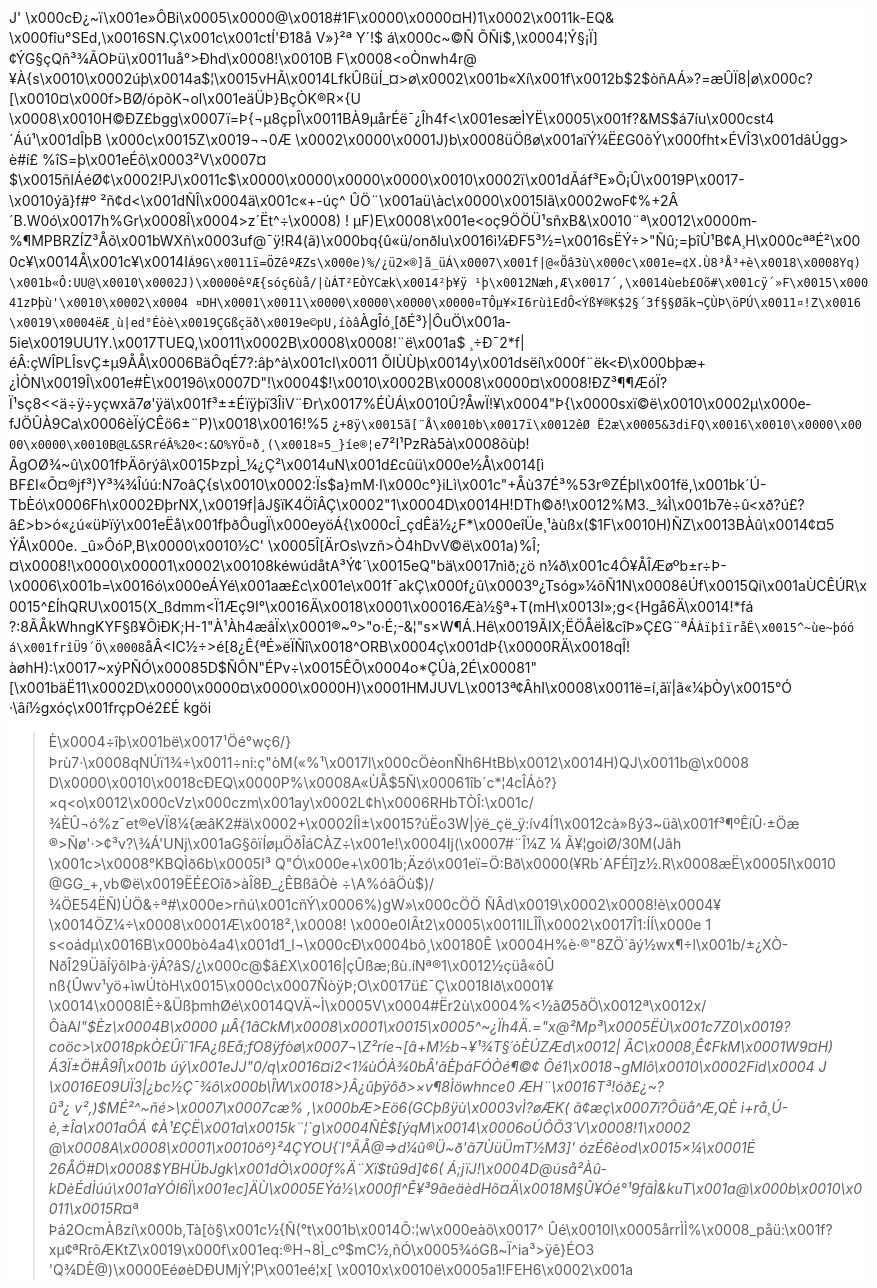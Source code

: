 J' \x000cÐ¿~ï\x001e»ÔBi\x0005\x0000@\x0018#1F\x0000\x0000¤H)1\x0002\x0011k-EQ&	\x000fîu°SEd,\x0016SN.Ç\x001c\x001ctÍ'Ð18å
V»}²ª Y´!$ á\x000c~©Ñ ÕÑi$,\x0004¦Ý§¡Ï]¢ÝG§çQñ³¾ÃOÞü\x0011uå°>Ðhd\x0008!\x0010B F\x0008<oÒnwh4r@ ¥À{s\x0010\x0002ú­þ\x0014a$¦\x0015vHÃ\x0014LfkÛßüÍ_¤>ø\x0002\x001b«Xí\x001f\x0012b$2$òñAÁ»?=æÛÏ8|ø\x000c?[\x0010¤\x000f>BØ/ópõK¬ol\x001eäÜÞ}BçÒK®R×{U	\x0008\x0010H©ÐZ£bgg\x0007ï=Þ{¬µ8çpÎ\x0011BÀ9µårÉë¯¿Îh4f<\x001esæÌYË\x0005\x001f?&MS$á7íu\x000cst4´Áú¹\x001dÎþB \x000c\x0015Z\x0019¬¬0Æ \x0002\x0000\x0001J)b\x0008üÖßø\x001aïÝ¼Ë£G0õÝ\x000fht×ÉVÎ3\x001dâÚgg>è#í£ %îS=þ\x001eÉô\x0003²V\x0007¤$\x0015ñlÁéØ¢\x0002!PJ\x0011c$\x0000\x0000\x0000\x0000\x0010\x0002ï\x001dÃáf³E»Õ¡Û\x0019P\x0017-\x0010ýã}f#º ²ñ¢d<\x001dÑÎ\x0004ä\x001c«+-úç^ ÛÖ¨\x001aü\àc\x0000\x0015Iã\x0002woF¢%+2Â´B.W0ó\x0017h%Gr\x0008Î\x0004>z´Ët^÷\x0008)	! µF)E\x0008\x001e<oç9ÖÖÜ¹sñxB&\x0010¨ª\x0012\x0000m­%¶MPBRZÍZ³Åõ\x001bWXñ\x0003uf@¯ÿ!R4(ã)\x000bq{û«ü/onðlu\x0016ì¼ÐF5³½=\x0016sËÝ÷>"Ñû;=þîÙ¹B¢A¸H\x000cªªÉ²\x000c¥\x0014Å\x001c¥\x0014I`Á9G\x0011ï=ÖZêºÆZs\x000e)%/¿ü2×®]ã_üÁ\x0007\x001f|@«Õâ3ù\x000c\x001e=¢X.Ù8³Å³+è\x0018\x0008Yq)\x001b«Ô:UU@\x0010\x0002J)\x0000êºÆ{sóç6ùå/|ùÁT²EÒYCæk\x0014²þ¥ÿ
¹þ\x0012Næh,Æ\x0017´,\x0014ùeb£Oõ#\x001cÿ´»F\x0015\x00041zÞþù'\x0010\x0002\x0004 ¤DH\x0001\x0011\x0000\x0000\x0000\x0000¤TÔµ¥×I6rùìEdÔ<Ýß¥®K$2§´3f§§Øãk¬ÇÙÞ\öPÚ\x0011¤!Z\x0016\x0019\x0004ëÆ¸ù|ed°Éòè\x0019ÇGßçäð\x0019e©pU,íòâ`ÀgÎ­ó¸[ðÉ³}|ÔuÖ\x001a­5ie\x0019UU1Y.\x0017TUEQ,\x0011\x0002B\x0008\x0008!¨ë\x001a$	 ¸÷Ð¯2*f|éÂ:çWÎPLÎsvÇ±µ9ÅÅ\x0006BäÔqÉ7?:âþ^à\x001cI\x0011
ÕIÙÙþ\x0014y\x001dsëí\x000f¨ëk<Ð\x000bþæ+¿ÌÒN\x0019Î\x001e#È\x0019ô\x0007D"!\x0004$!\x0010\x0002B\x0008\x0000¤\x0008!ÐZ³¶¶ÆóÏ?Ï¹sç8<<ä÷ÿ÷yçwxã7ø'ÿä\x001f³±±Éïÿþï3ÎiV¨Ðr\x0017%ÉÙÁ\x0010Û?ÅwÏ!¥\x0004"Þ{\x0000sxï©ë\x0010\x0002µ\x000e­fJÖÛÀ9Ca\x0006èÏýCÊö6±¨P)\x0018\x0016!%5
¿`+8ÿ\x0015ã[¨Å\x0010b\x0017ï\x0012êØ Ë2æ\x0005&3diFQ\x0016\x0010\x0000\x0000\x0000\x0010B@L&SRréÂ%20<:&O%YÖ¤ð¸(\x0018¤5_}íe®¦e`7²I¹PzRà5à\x0008õùþ!ÃgOØ¾~û\x001fÞÄôrýâ\x0015ÞzpÌ_¼¿Ç²\x0014uN\x001d£cûü\x000e½Å\x0014[ì
BF£I«Õ¤®jf³)Y³¾¾Îúú:N7oâÇ{s\x0010\x0002:Ïs$a}mM·I\x000c°}iLì\x001c"+Åù37É³%53r®ZÉþl\x001fë,\x001bk´Ú-TbÈó\x0006Fh\x0002ÐþrNX,\x0019f|âJ§ïK4ÖîÂÇ\x0002"1\x0004D\x0014H!DTh©ð!\x0012%M3._¾Ì\x001b7è÷û<xð?ú£?â£>b>ó«¿ú«üÞïý\x001eËå\x001fþðÔugÏ\x000eyöÁ{\x000cÎ_çdÊä½¿F*\x000eîÜe¸¹àùßx($1F\x0010H)ÑZ\x0013BÀû\x0014¢¤5
ÝÅ\x000e. _û»ÔóP,B\x0000\x0010½C' \x0005Î[ÄrOs\vzñ>Ò4hDvV©ë\x001a)%Î;¤\x0008!\x0000\x00001\x0002\x00108kéwúdåtA³Ý¢´\x0015eQ"bä\x0017nìð;¿ö
n¼ð\x001c4Ô¥ÅÎÆøºb±r÷Þ-\x0006\x001b=\x0016ó\x000eÁYé\x001aæ£c\x001e\x001f¯akÇ\x000f¿û\x0003º¿Tsóg»¼õÑ1N\x0008êÚf\x0015Qi\x001aÙCÊÚR\x0015^£ÍhQRU\x0015(X_ßdmm<Ï1Æç9I°\\x0016Ä\x0018\x0001\x00016Æà½§ª+T(mH\x0013I»;g<{Hgå6Ä\x0014!*fá	?:8ÃÅkWhngKYF§ß¥ÕìÐK;H-1"À¹Àh4æâÏx\x0001®~º>"o·É;-&¦"s×W¶Á.Hê\x0019ÃIX;ËÖÅëÌ&cîÞ»Ç£G¨ªÁ`ÀïþîïråÊ\x0015^~ùe~þóóá\x001frîÜ9´Ö\x0008`åÂ<IC½÷>é[8¿Ê{ªÉ»ëÏÑî\x0018^ORB\x0004ç\x001dÞ{\x0000RÄ\x0018qÎ!àøhH):\x0017~xýPÑÓ\x00085D$ÑÔN"ÉPv÷\x0015ÊÕ\x0004o*ÇÛà,2É\x00081"[\x001bäË11\x0002D\x0000\x0000¤\x0000\x0000H)\x0001HMJUVL\x0013ª¢ÂhI\x0008\x0011ë=í,ãï|ã«¼þÒy\\x0015°Ó
·\âí½gxóç\x001frçpOé2£É	kgöi
>È\x0004÷îþ\x001bë\x0017¹Öé°wç6/}Þrù7·\x0008qNÚï1¾÷\x0011÷ni:ç"òM(«%¹\x0017l\x000cÖèonÑh6HtBb\x0012\x0014H)QJ\x0011b@\x0008	D\x0000\x0010\x0018cÐEQ\x0000P%\x0008A«ÙÅ$5Ñ\x00061îb´c*¦4cÎÁò?}×q<o\x0012\x000cVz\x000czm\x001ay\x0002L¢h\x0006RHbTÒÎ:\x001c/¾ÈÛ¬ó%z¯et®eVÏ8¼{æâK2#ä\x0002+\x0002ÍÌ±\x0015?úËo3W|ýë_çë_ÿ:ív4Í1\x0012cà»ßý3~üã\x001f³¶ºÊíÛ·±Öæ
®>Ñø'·>¢³v?\¾Á'UNj\x001aG§ôïÍøµÖðÎáCÀZ÷\x001e!\x0004Ij(\x0007#¨Î¼Z
¼ Ã¥¦goìØ/30M(Jâh \x001c>\x0008°KBQÌð6b\x0005I³	Q"Ó\x000e+\x001b;Äzó\x001eï=Ö:Bð\x0000(¥Rb´AFÉî]z½.R\x0008æË\x0005I\x0010@GG_+,vb©ë\x0019ËÉ£Oîð>àÎ8Ð_¿ÊBßâÒè
÷\A%óâÖù$)/¾ÖE54ËÑ)ÙÖ&÷ª#\x000e>rñú\x001cñÝ\x0006%)gW»\x000cÖÖ ÑÂd\x0019\x0002\x0008!è\x0004¥\x0014ÖZ¼÷\x0008\x0001Æ\x0018²,\x0008! \x000e0IÂt2\x0005\x0011ILÎÎ\x0002\x0017Î1:ÍÍ\x000e	1s<oádµ\x0016B\x000bò4a4\x001d1_l¬\x000cÐ\x0004bô¸\x00180Ê \x0004H%è·®"8ZÖ´ãý½wx¶÷l\x001b/±¿XÒ-NðÎ29ÜãÍÿôlÞà·ÿÁ?âS/¿\x000c@$â£X\x0016|çÛßæ;ßù.íNª®1\x0012½çüå«ôÛ
nß{Ûwv¹yö+ìwÚtòH\x0015\x000c\x0007ÑòÿÞ;O\x0017ü£¯Ç\x0018Ið\x0001¥\x0014\x0008IÊ÷&ÜßþmhØé\x0014QVÄ~Ì\x0005V\x0004#Ër2ù\x0004%<½ãØ5ðÖ\x0012ª\x0012x/ ÔàA*l"$Èz\x0004B\x0000 µÂ{1âCkM\x0008\x0001\x0015\x0005^~¿Ïh4Ä.="x@²Mp³\x0005ËÙ\x001c7Z0\x0019?coöc>\x0018pkÒ£Ûï`1FA¿ßEå;fO8ÿfòø\x0007¬\Z²ríe¬[â+M½b¬¥¹¾T§´òÈÚZÆd\x0012|
ÂC\x0008¸Ê¢FkM\x0001W9¤H)	Á3Ï±Ö#Â9Î\x001b
úý\x001eJJ"0/q\x0016¤i2<1¼ùÓÀ¾0bÂ'ãÈþáFÓÒé¶©¢ Õé1\x0018¬gMlô\x0010\x0002Fid\x0004­
J	\x0016E09UÏ3|¿bc½Ç¯¾ô\x000b\ÎW\x0018>}Â¿ûþÿôð>×v¶8Ìöwhnce0 ÆH¨\x0016T³!óð£¿~?û³¿ v²,)$MÉ²^~ñé>\x0007\x0007cæ% ,\x000bÆ>Eö6(GCþßÿù\x0003vÌ?øÆK(	ã¢æç\x0007ï?Ôüå^Æ,QÈ
i+rå¸Ú-è,±Îa\x001aÔÁ ¢À¹£ÇË\x001a\x0015k¨¦`g\x0004ÑÈ$[ýqM\x0014\x0006oÚÔÕ3´V\x0008!1\x0002 @\x0008A\x0008\x0001\x0010ôº}²4ÇYOU{´I°ÃÅ@=>d¼û®Ü~ð'ã7ÙüÜmT½M3]'	ózÉ6èod\x0015×¼\x0001É 26ÅÖ#D\x0008$YBHÜbJgk\x001dÒ\x000f%Ä¨Xï$tû9d]¢6(	Á;jïJ!\x0004D@úså²Àû­kDèÉdÌúú\x001aYÓl6Ï\x001ec]ÄÙ\x0005EÝá½\x000fl^Ê¥³9ãeäèdHõ¤Ä\x0018M§Û¥Óé°¹9fãÌ&kuT\x001a@\x000b\x0010\x0011­\x0015R*¤ª	Þá2OcmÀßzí\x000b,Tà[ò§\x001c½{Ñ(°t\x001b\x0014Õ:¦w\x000eàõ\x0017^ Ûé\x0010l\x0005årrÌÌ%\x0008_påü:\x001f?xµ¢ªRrõÆKtZ\x0019\x000f\x001eq:®H¬8Ì_cº$mC½,ñÓ\x0005¾óGß~Ï^ia³>ÿê}ÉO3
'Q¾DÈ@)\x0000EéøèDÐUMjÝ¦P\x001eé¦x[ \x0010x\x0010ë\x0005a1!FEH6\x0002\x001a